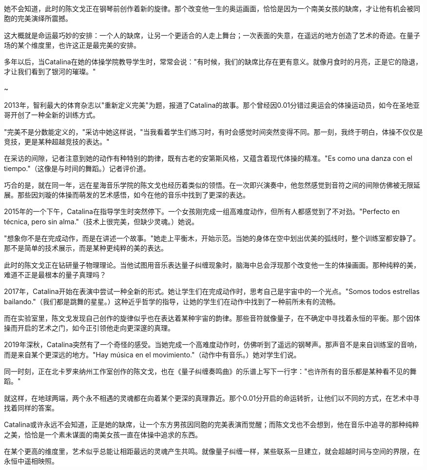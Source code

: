 
她不会知道，此时的陈文戈正在钢琴前创作着新的旋律。那个改变他一生的奥运画面，恰恰是因为一个南美女孩的缺席，才让他有机会被同胞的完美演绎所震撼。

 

这大概就是命运最巧妙的安排：一个人的缺席，让另一个更适合的人走上舞台；一次表面的失意，在遥远的地方创造了艺术的奇迹。在量子场的某个维度里，也许这正是最完美的安排。

 

多年以后，当Catalina在她的体操学院教导学生时，常常会说："有时候，我们的缺席比存在更有意义。就像月食时的月亮，正是它的隐退，才让我们看到了银河的璀璨。"

 

~

 

2013年，智利最大的体育杂志以"重新定义完美"为题，报道了Catalina的故事。那个曾经因0.01分错过奥运会的体操运动员，如今在圣地亚哥开创了一种全新的训练方式。

 

"完美不是分数能定义的，"采访中她这样说，"当我看着学生们练习时，有时会感觉时间突然变得不同。那一刻，我终于明白，体操不仅仅是竞技，更是某种超越竞技的表达。"

 

在采访的间隙，记者注意到她的动作有种特别的韵律，既有古老的安第斯风格，又蕴含着现代体操的精准。"Es como una danza con el tiempo."（这像是与时间的舞蹈。）记者评价道。

 

巧合的是，就在同一年，远在星海音乐学院的陈文戈也经历着类似的领悟。在一次即兴演奏中，他忽然感觉到音符之间的间隙仿佛被无限延展。那些因刘璇的体操而萌发的艺术感悟，如今在他的音乐中找到了更深的表达。

 

2015年的一个下午，Catalina在指导学生时突然停下。一个女孩刚完成一组高难度动作，但所有人都感觉到了不对劲。"Perfecto en técnica, pero sin alma."（技术上很完美，但缺少灵魂。）她说。

 

"想象你不是在完成动作，而是在讲述一个故事。"她走上平衡木，开始示范。当她的身体在空中划出优美的弧线时，整个训练室都安静了。那不是简单的技术展示，而是某种更纯粹的美的表达。

 

此时的陈文戈正在钻研量子物理理论。当他试图用音乐表达量子纠缠现象时，脑海中总会浮现那个改变他一生的体操画面。那种纯粹的美，难道不正是最根本的量子真理吗？

 

2017年，Catalina开始在表演中尝试一种全新的形式。她让学生们在完成动作时，思考自己是宇宙中的一个光点。"Somos todos estrellas bailando."（我们都是跳舞的星星。）这种近乎哲学的指导，让她的学生们在动作中找到了一种前所未有的流畅。

 

而在实验室里，陈文戈发现自己创作的旋律似乎也在表达着某种宇宙的韵律。那些音符就像量子，在不确定中寻找着永恒的平衡。那个因体操而开启的艺术之门，如今正引领他走向更深邃的真理。

 

2019年深秋，Catalina突然有了一个奇怪的感受。当她完成一个高难度动作时，仿佛听到了遥远的钢琴声。那声音不是来自训练室的音响，而是来自某个更深远的地方。"Hay música en el movimiento."（动作中有音乐。）她对学生们说。

 

同一时刻，正在北卡罗来纳州工作室创作的陈文戈，也在《量子纠缠奏鸣曲》的乐谱上写下一行字："也许所有的音乐都是某种看不见的舞蹈。"

 

就这样，在地球两端，两个永不相遇的灵魂都在向着某个更深的真理靠近。那个0.01分开启的命运转折，让他们以不同的方式，在艺术中寻找着同样的答案。

 

Catalina或许永远不会知道，正是她的缺席，让一个东方男孩因同胞的完美表演而觉醒；而陈文戈也不会想到，他在音乐中追寻的那种纯粹之美，恰恰是一个素未谋面的南美女孩一直在体操中追求的东西。

 

在某个更高的维度里，艺术似乎总能让相距最远的灵魂产生共鸣。就像量子纠缠一样，某些联系一旦建立，就会超越时间与空间的界限，在永恒中遥相映照。

 
